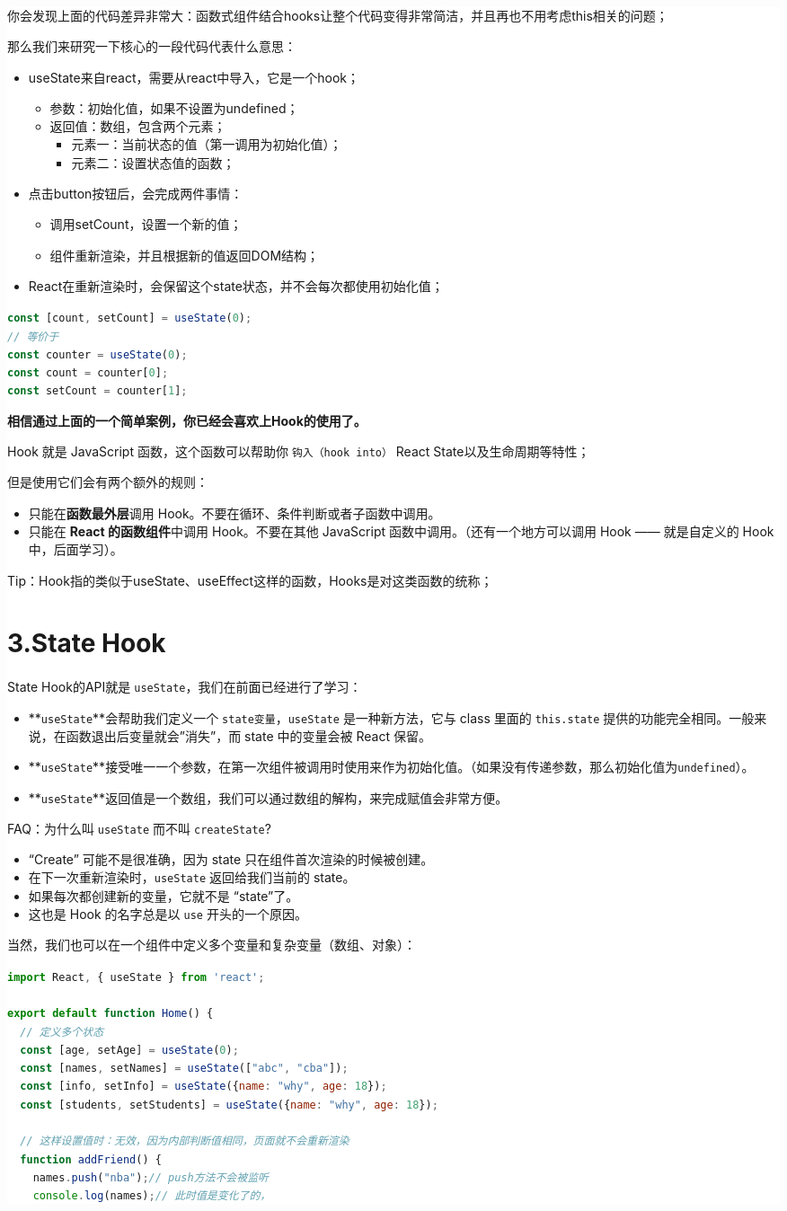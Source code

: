 你会发现上面的代码差异非常大：函数式组件结合hooks让整个代码变得非常简洁，并且再也不用考虑this相关的问题；

那么我们来研究一下核心的一段代码代表什么意思：

- useState来自react，需要从react中导入，它是一个hook；

  - 参数：初始化值，如果不设置为undefined；
  - 返回值：数组，包含两个元素；
    - 元素一：当前状态的值（第一调用为初始化值）；
    - 元素二：设置状态值的函数；

- 点击button按钮后，会完成两件事情：

  - 调用setCount，设置一个新的值；

  - 组件重新渲染，并且根据新的值返回DOM结构；

- React在重新渲染时，会保留这个state状态，并不会每次都使用初始化值；

```js
const [count, setCount] = useState(0);
// 等价于
const counter = useState(0);
const count = counter[0];
const setCount = counter[1];
```

**相信通过上面的一个简单案例，你已经会喜欢上Hook的使用了。**

Hook 就是 JavaScript 函数，这个函数可以帮助你 `钩入（hook into）` React State以及生命周期等特性；

但是使用它们会有两个额外的规则：

- 只能在**函数最外层**调用 Hook。不要在循环、条件判断或者子函数中调用。
- 只能在 **React 的函数组件**中调用 Hook。不要在其他 JavaScript 函数中调用。（还有一个地方可以调用 Hook —— 就是自定义的 Hook 中，后面学习）。

Tip：Hook指的类似于useState、useEffect这样的函数，Hooks是对这类函数的统称；

# 3.State Hook

State Hook的API就是 `useState`，我们在前面已经进行了学习：

- **`useState`**会帮助我们定义一个 `state变量`，`useState` 是一种新方法，它与 class 里面的 `this.state` 提供的功能完全相同。一般来说，在函数退出后变量就会”消失”，而 state 中的变量会被 React 保留。

- **`useState`**接受唯一一个参数，在第一次组件被调用时使用来作为初始化值。（如果没有传递参数，那么初始化值为`undefined`）。
- **`useState`**返回值是一个数组，我们可以通过数组的解构，来完成赋值会非常方便。


FAQ：为什么叫 `useState` 而不叫 `createState`?

- “Create” 可能不是很准确，因为 state 只在组件首次渲染的时候被创建。
- 在下一次重新渲染时，`useState` 返回给我们当前的 state。
- 如果每次都创建新的变量，它就不是 “state”了。
- 这也是 Hook 的名字总是以 `use` 开头的一个原因。

当然，我们也可以在一个组件中定义多个变量和复杂变量（数组、对象）：

```js
import React, { useState } from 'react';

export default function Home() {
  // 定义多个状态
  const [age, setAge] = useState(0);
  const [names, setNames] = useState(["abc", "cba"]);
  const [info, setInfo] = useState({name: "why", age: 18});
  const [students, setStudents] = useState({name: "why", age: 18});
	
  // 这样设置值时：无效，因为内部判断值相同，页面就不会重新渲染
  function addFriend() {
    names.push("nba");// push方法不会被监听
    console.log(names);// 此时值是变化了的，
```